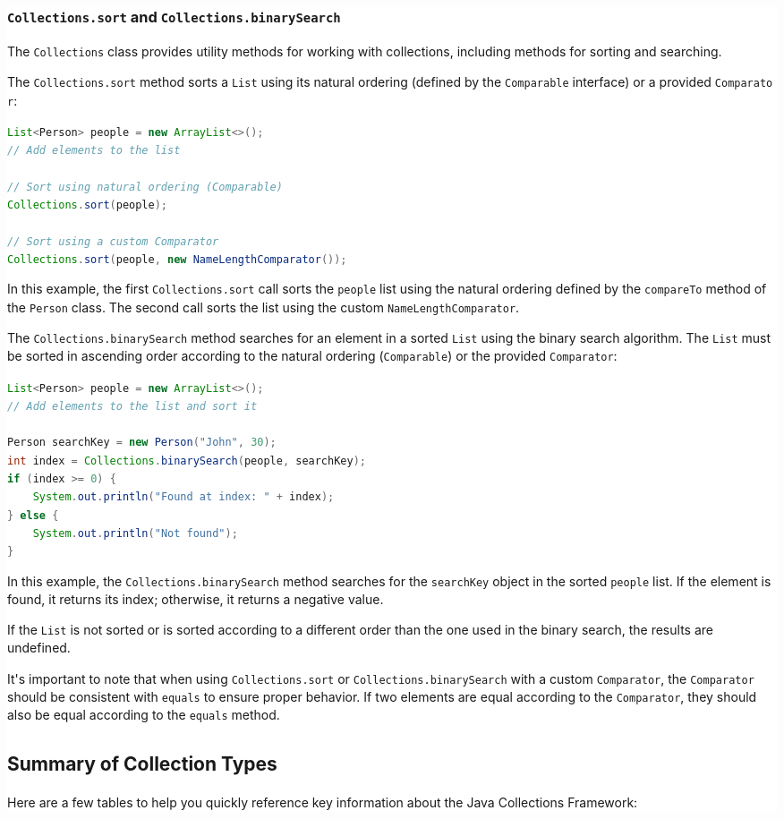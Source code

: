 ### `Collections.sort` and `Collections.binarySearch`
The `Collections` class provides utility methods for working with collections, including methods for sorting and searching.

The `Collections.sort` method sorts a `List` using its natural ordering (defined by the `Comparable` interface) or a provided `Comparator`:

```java
List<Person> people = new ArrayList<>();
// Add elements to the list

// Sort using natural ordering (Comparable)
Collections.sort(people);

// Sort using a custom Comparator
Collections.sort(people, new NameLengthComparator());
```

In this example, the first `Collections.sort` call sorts the `people` list using the natural ordering defined by the `compareTo` method of the `Person` class. The second call sorts the list using the custom `NameLengthComparator`.

The `Collections.binarySearch` method searches for an element in a sorted `List` using the binary search algorithm. The `List` must be sorted in ascending order according to the natural ordering (`Comparable`) or the provided `Comparator`:

```java
List<Person> people = new ArrayList<>();
// Add elements to the list and sort it

Person searchKey = new Person("John", 30);
int index = Collections.binarySearch(people, searchKey);
if (index >= 0) {
    System.out.println("Found at index: " + index);
} else {
    System.out.println("Not found");
}
```

In this example, the `Collections.binarySearch` method searches for the `searchKey` object in the sorted `people` list. If the element is found, it returns its index; otherwise, it returns a negative value.

If the `List` is not sorted or is sorted according to a different order than the one used in the binary search, the results are undefined.

It's important to note that when using `Collections.sort` or `Collections.binarySearch` with a custom `Comparator`, the `Comparator` should be consistent with `equals` to ensure proper behavior. If two elements are equal according to the `Comparator`, they should also be equal according to the `equals` method.



## Summary of Collection Types
Here are a few tables to help you quickly reference key information about the Java Collections Framework:
